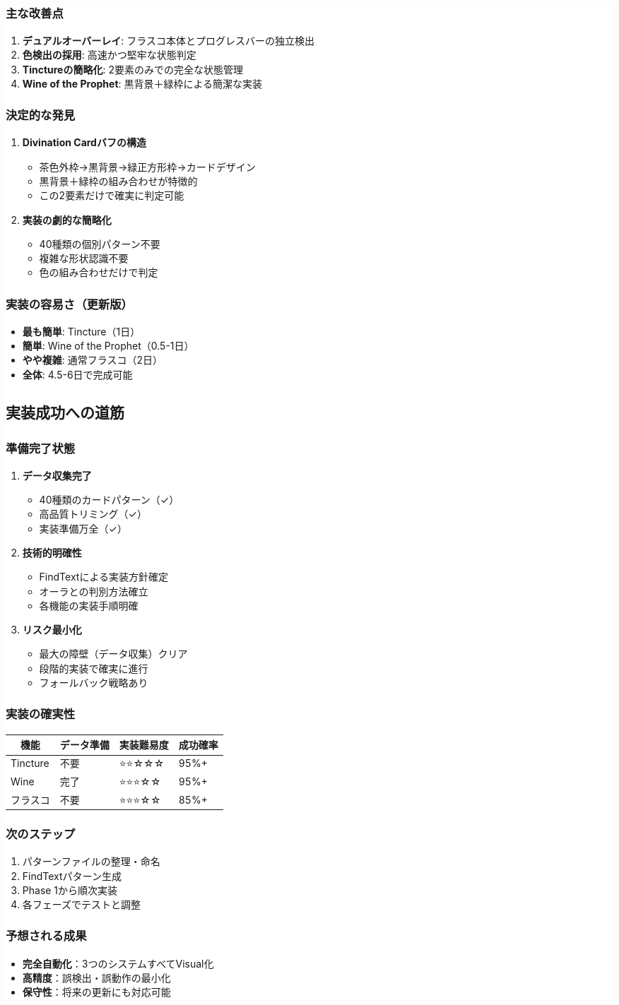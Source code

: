 ### 主な改善点
1. **デュアルオーバーレイ**: フラスコ本体とプログレスバーの独立検出
2. **色検出の採用**: 高速かつ堅牢な状態判定
3. **Tinctureの簡略化**: 2要素のみでの完全な状態管理
4. **Wine of the Prophet**: 黒背景＋緑枠による簡潔な実装

### 決定的な発見
1. **Divination Cardバフの構造**
   - 茶色外枠→黒背景→緑正方形枠→カードデザイン
   - 黒背景＋緑枠の組み合わせが特徴的
   - この2要素だけで確実に判定可能

2. **実装の劇的な簡略化**
   - 40種類の個別パターン不要
   - 複雑な形状認識不要
   - 色の組み合わせだけで判定

### 実装の容易さ（更新版）
- **最も簡単**: Tincture（1日）
- **簡単**: Wine of the Prophet（0.5-1日）
- **やや複雑**: 通常フラスコ（2日）
- **全体**: 4.5-6日で完成可能

## 実装成功への道筋

### 準備完了状態

1. **データ収集完了**
   - 40種類のカードパターン（✓）
   - 高品質トリミング（✓）
   - 実装準備万全（✓）

2. **技術的明確性**
   - FindTextによる実装方針確定
   - オーラとの判別方法確立
   - 各機能の実装手順明確

3. **リスク最小化**
   - 最大の障壁（データ収集）クリア
   - 段階的実装で確実に進行
   - フォールバック戦略あり

### 実装の確実性

| 機能 | データ準備 | 実装難易度 | 成功確率 |
|------|-----------|------------|----------|
| Tincture | 不要 | ⭐⭐☆☆☆ | 95%+ |
| Wine | 完了 | ⭐⭐⭐☆☆ | 95%+ |
| フラスコ | 不要 | ⭐⭐⭐☆☆ | 85%+ |

### 次のステップ
1. パターンファイルの整理・命名
2. FindTextパターン生成
3. Phase 1から順次実装
4. 各フェーズでテストと調整

### 予想される成果
- **完全自動化**：3つのシステムすべてVisual化
- **高精度**：誤検出・誤動作の最小化
- **保守性**：将来の更新にも対応可能